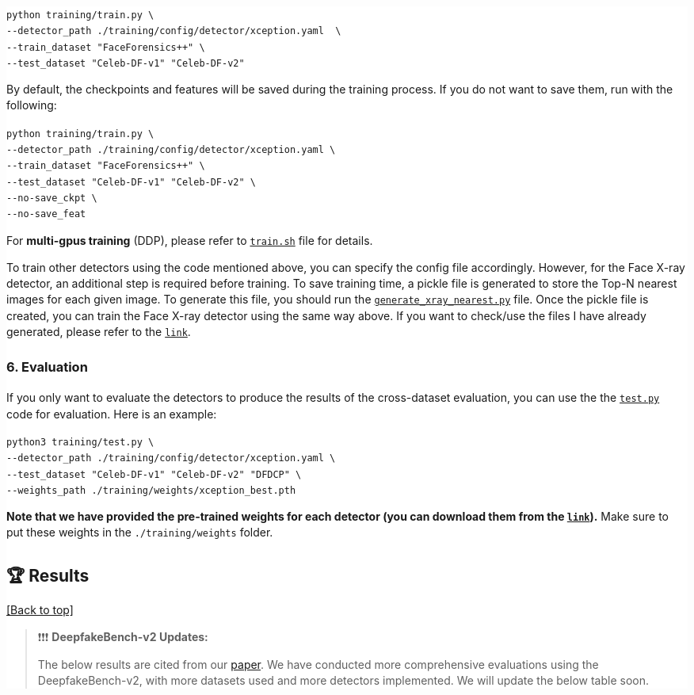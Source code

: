 ```
python training/train.py \
--detector_path ./training/config/detector/xception.yaml  \
--train_dataset "FaceForensics++" \
--test_dataset "Celeb-DF-v1" "Celeb-DF-v2"
```

By default, the checkpoints and features will be saved during the training process. If you do not want to save them, run with the following:

```
python training/train.py \
--detector_path ./training/config/detector/xception.yaml \
--train_dataset "FaceForensics++" \
--test_dataset "Celeb-DF-v1" "Celeb-DF-v2" \
--no-save_ckpt \
--no-save_feat
```

For **multi-gpus training** (DDP), please refer to [`train.sh`](./train.sh) file for details.

To train other detectors using the code mentioned above, you can specify the config file accordingly. However, for the Face X-ray detector, an additional step is required before training. To save training time, a pickle file is generated to store the Top-N nearest images for each given image. To generate this file, you should run the [`generate_xray_nearest.py`](./training/dataset/generate_xray_nearest.py) file. Once the pickle file is created, you can train the Face X-ray detector using the same way above. If you want to check/use the files I have already generated, please refer to the [`link`](https://github.com/SCLBD/DeepfakeBench/releases/tag/v1.0.2).


### 6. Evaluation
If you only want to evaluate the detectors to produce the results of the cross-dataset evaluation, you can use the the [`test.py`](./training/test.py) code for evaluation. Here is an example:

```
python3 training/test.py \
--detector_path ./training/config/detector/xception.yaml \
--test_dataset "Celeb-DF-v1" "Celeb-DF-v2" "DFDCP" \
--weights_path ./training/weights/xception_best.pth
```
**Note that we have provided the pre-trained weights for each detector (you can download them from the [`link`](https://github.com/SCLBD/DeepfakeBench/releases/tag/v1.0.1)).** Make sure to put these weights in the `./training/weights` folder.



## 🏆 Results

<a href="#top">[Back to top]</a>

>  ❗️❗️❗️ **DeepfakeBench-v2 Updates:**
> 
> The below results are cited from our [paper](https://arxiv.org/abs/2307.01426). We have conducted more comprehensive evaluations using the DeepfakeBench-v2, with more datasets used and more detectors implemented. We will update the below table soon.
> 
